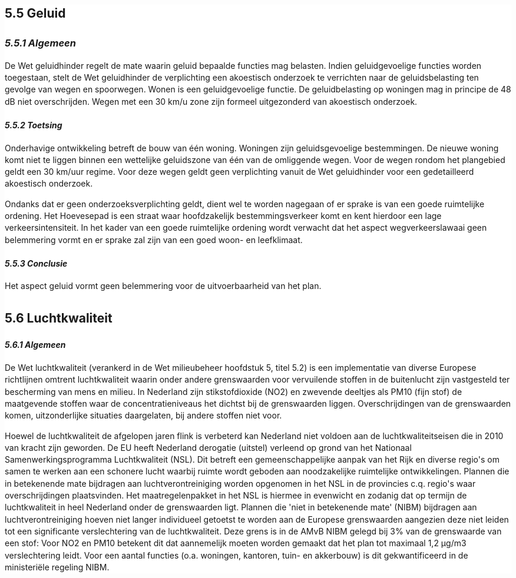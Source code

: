 ## **5.5 Geluid**

### *5.5.1 Algemeen*

De Wet geluidhinder regelt de mate waarin geluid bepaalde functies mag belasten. Indien geluidgevoelige functies worden toegestaan, stelt de Wet geluidhinder de verplichting een akoestisch onderzoek te verrichten naar de geluidsbelasting ten gevolge van wegen en spoorwegen. Wonen is een geluidgevoelige functie. De geluidbelasting op woningen mag in principe de 48 dB niet overschrijden. Wegen met een 30 km/u zone zijn formeel uitgezonderd van akoestisch onderzoek.

#### *5.5.2 Toetsing*

Onderhavige ontwikkeling betreft de bouw van één woning. Woningen zijn geluidsgevoelige bestemmingen. De nieuwe woning komt niet te liggen binnen een wettelijke geluidszone van één van de omliggende wegen. Voor de wegen rondom het plangebied geldt een 30 km/uur regime. Voor deze wegen geldt geen verplichting vanuit de Wet geluidhinder voor een gedetailleerd akoestisch onderzoek.

Ondanks dat er geen onderzoeksverplichting geldt, dient wel te worden nagegaan of er sprake is van een goede ruimtelijke ordening. Het Hoevesepad is een straat waar hoofdzakelijk bestemmingsverkeer komt en kent hierdoor een lage verkeersintensiteit. In het kader van een goede ruimtelijke ordening wordt verwacht dat het aspect wegverkeerslawaai geen belemmering vormt en er sprake zal zijn van een goed woon- en leefklimaat.

#### *5.5.3 Conclusie*

Het aspect geluid vormt geen belemmering voor de uitvoerbaarheid van het plan.

## **5.6 Luchtkwaliteit**

#### *5.6.1 Algemeen*

De Wet luchtkwaliteit (verankerd in de Wet milieubeheer hoofdstuk 5, titel 5.2) is een implementatie van diverse Europese richtlijnen omtrent luchtkwaliteit waarin onder andere grenswaarden voor vervuilende stoffen in de buitenlucht zijn vastgesteld ter bescherming van mens en milieu. In Nederland zijn stikstofdioxide (NO2) en zwevende deeltjes als PM10 (fijn stof) de maatgevende stoffen waar de concentratieniveaus het dichtst bij de grenswaarden liggen. Overschrijdingen van de grenswaarden komen, uitzonderlijke situaties daargelaten, bij andere stoffen niet voor.

Hoewel de luchtkwaliteit de afgelopen jaren flink is verbeterd kan Nederland niet voldoen aan de luchtkwaliteitseisen die in 2010 van kracht zijn geworden. De EU heeft Nederland derogatie (uitstel) verleend op grond van het Nationaal Samenwerkingsprogramma Luchtkwaliteit (NSL). Dit betreft een gemeenschappelijke aanpak van het Rijk en diverse regio's om samen te werken aan een schonere lucht waarbij ruimte wordt geboden aan noodzakelijke ruimtelijke ontwikkelingen. Plannen die in betekenende mate bijdragen aan luchtverontreiniging worden opgenomen in het NSL in de provincies c.q. regio's waar overschrijdingen plaatsvinden. Het maatregelenpakket in het NSL is hiermee in evenwicht en zodanig dat op termijn de luchtkwaliteit in heel Nederland onder de grenswaarden ligt. Plannen die 'niet in betekenende mate' (NIBM) bijdragen aan luchtverontreiniging hoeven niet langer individueel getoetst te worden aan de Europese grenswaarden aangezien deze niet leiden tot een significante verslechtering van de luchtkwaliteit. Deze grens is in de AMvB NIBM gelegd bij 3% van de grenswaarde van een stof: Voor NO2 en PM10 betekent dit dat aannemelijk moeten worden gemaakt dat het plan tot maximaal 1,2 µg/m3 verslechtering leidt. Voor een aantal functies (o.a. woningen, kantoren, tuin- en akkerbouw) is dit gekwantificeerd in de ministeriële regeling NIBM.
